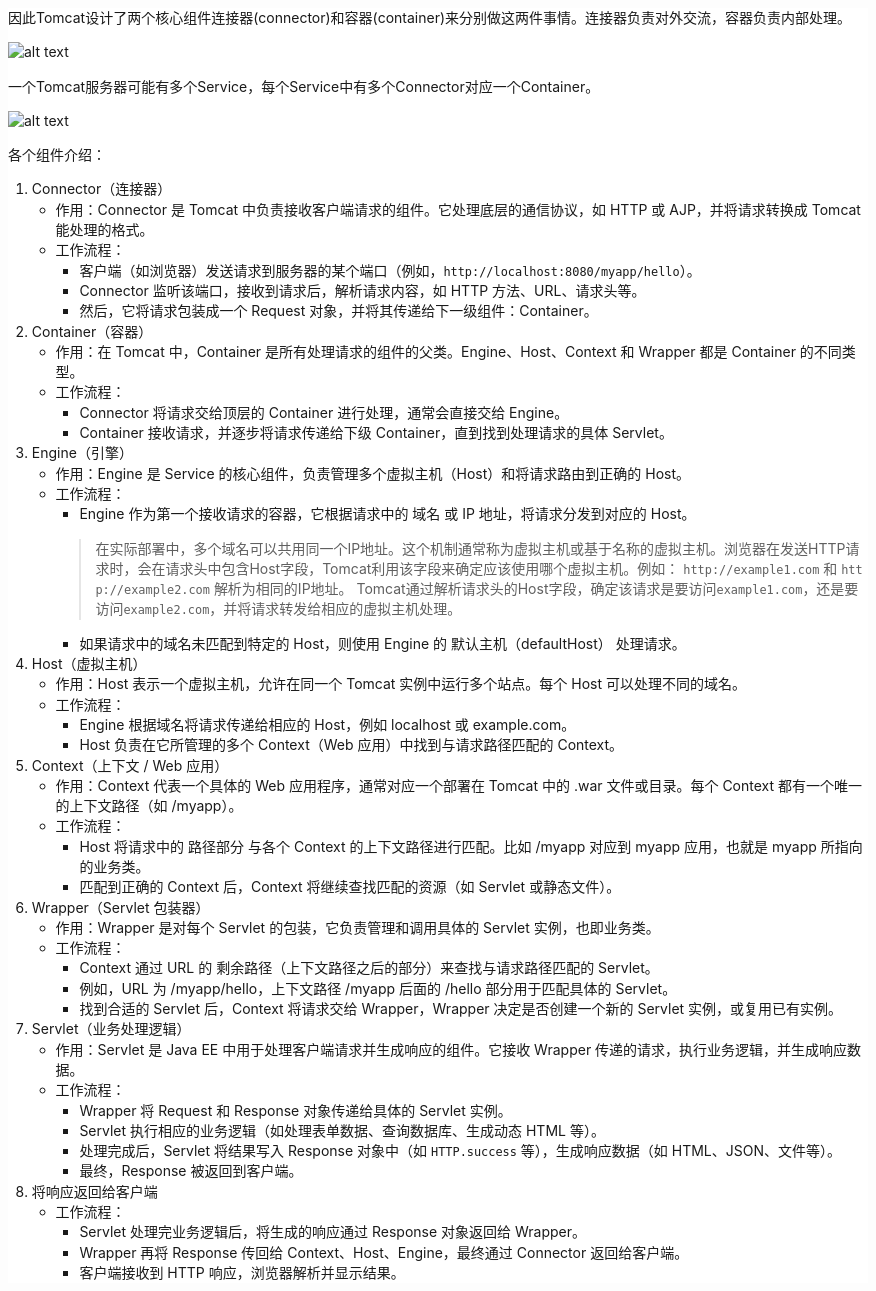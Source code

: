 因此Tomcat设计了两个核心组件连接器(connector)和容器(container)来分别做这两件事情。连接器负责对外交流，容器负责内部处理。

![alt text](image-6.png)

一个Tomcat服务器可能有多个Service，每个Service中有多个Connector对应一个Container。

![alt text](image-7.png)

各个组件介绍：

1. Connector（连接器）
   - 作用：Connector 是 Tomcat 中负责接收客户端请求的组件。它处理底层的通信协议，如 HTTP 或 AJP，并将请求转换成 Tomcat 能处理的格式。
   - 工作流程：
      - 客户端（如浏览器）发送请求到服务器的某个端口（例如，`http://localhost:8080/myapp/hello`）。
      - Connector 监听该端口，接收到请求后，解析请求内容，如 HTTP 方法、URL、请求头等。
      - 然后，它将请求包装成一个 Request 对象，并将其传递给下一级组件：Container。
2. Container（容器）
   - 作用：在 Tomcat 中，Container 是所有处理请求的组件的父类。Engine、Host、Context 和 Wrapper 都是 Container 的不同类型。
   - 工作流程：
     - Connector 将请求交给顶层的 Container 进行处理，通常会直接交给 Engine。
     - Container 接收请求，并逐步将请求传递给下级 Container，直到找到处理请求的具体 Servlet。
3. Engine（引擎）
   - 作用：Engine 是 Service 的核心组件，负责管理多个虚拟主机（Host）和将请求路由到正确的 Host。
   - 工作流程：
     - Engine 作为第一个接收请求的容器，它根据请求中的 域名 或 IP 地址，将请求分发到对应的 Host。
     > 在实际部署中，多个域名可以共用同一个IP地址。这个机制通常称为虚拟主机或基于名称的虚拟主机。浏览器在发送HTTP请求时，会在请求头中包含Host字段，Tomcat利用该字段来确定应该使用哪个虚拟主机。例如：
      `http://example1.com` 和 `http://example2.com` 解析为相同的IP地址。
      Tomcat通过解析请求头的Host字段，确定该请求是要访问`example1.com`，还是要访问`example2.com`，并将请求转发给相应的虚拟主机处理。
     - 如果请求中的域名未匹配到特定的 Host，则使用 Engine 的 默认主机（defaultHost） 处理请求。
4. Host（虚拟主机）
   - 作用：Host 表示一个虚拟主机，允许在同一个 Tomcat 实例中运行多个站点。每个 Host 可以处理不同的域名。
   - 工作流程：
     - Engine 根据域名将请求传递给相应的 Host，例如 localhost 或 example.com。
     - Host 负责在它所管理的多个 Context（Web 应用）中找到与请求路径匹配的 Context。
5. Context（上下文 / Web 应用）
   - 作用：Context 代表一个具体的 Web 应用程序，通常对应一个部署在 Tomcat 中的 .war 文件或目录。每个 Context 都有一个唯一的上下文路径（如 /myapp）。
   - 工作流程：
     - Host 将请求中的 路径部分 与各个 Context 的上下文路径进行匹配。比如 /myapp 对应到 myapp 应用，也就是 myapp 所指向的业务类。
     - 匹配到正确的 Context 后，Context 将继续查找匹配的资源（如 Servlet 或静态文件）。
6. Wrapper（Servlet 包装器）
   - 作用：Wrapper 是对每个 Servlet 的包装，它负责管理和调用具体的 Servlet 实例，也即业务类。
   - 工作流程：
     - Context 通过 URL 的 剩余路径（上下文路径之后的部分）来查找与请求路径匹配的 Servlet。
     - 例如，URL 为 /myapp/hello，上下文路径 /myapp 后面的 /hello 部分用于匹配具体的 Servlet。
     - 找到合适的 Servlet 后，Context 将请求交给 Wrapper，Wrapper 决定是否创建一个新的 Servlet 实例，或复用已有实例。
7. Servlet（业务处理逻辑）
   - 作用：Servlet 是 Java EE 中用于处理客户端请求并生成响应的组件。它接收 Wrapper 传递的请求，执行业务逻辑，并生成响应数据。
   - 工作流程：
     - Wrapper 将 Request 和 Response 对象传递给具体的 Servlet 实例。
     - Servlet 执行相应的业务逻辑（如处理表单数据、查询数据库、生成动态 HTML 等）。
     - 处理完成后，Servlet 将结果写入 Response 对象中（如 `HTTP.success` 等），生成响应数据（如 HTML、JSON、文件等）。
     - 最终，Response 被返回到客户端。
8. 将响应返回给客户端
   - 工作流程：
     - Servlet 处理完业务逻辑后，将生成的响应通过 Response 对象返回给 Wrapper。
     - Wrapper 再将 Response 传回给 Context、Host、Engine，最终通过 Connector 返回给客户端。
     - 客户端接收到 HTTP 响应，浏览器解析并显示结果。
